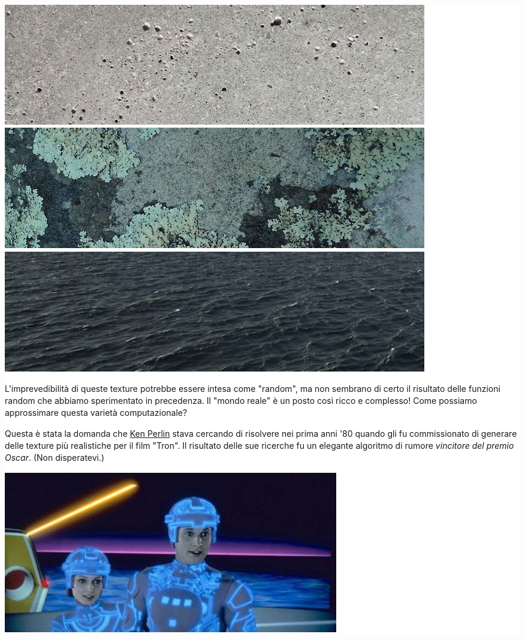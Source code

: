 ![](texture-04.jpg)
![](texture-05.jpg)
![](texture-06.jpg)

L'imprevedibilità di queste texture potrebbe essere intesa come "random", ma non sembrano di certo il risultato delle funzioni random che abbiamo sperimentato in precedenza. Il "mondo reale" è un posto così ricco e complesso! Come possiamo approssimare questa varietà computazionale?

Questa è stata la domanda che [Ken Perlin](https://mrl.nyu.edu/~perlin/) stava cercando di risolvere nei prima anni '80 quando gli fu commissionato di generare delle texture più realistiche per il film "Tron". Il risultato delle sue ricerche fu un elegante algoritmo di rumore *vincitore del premio Oscar*. (Non disperatevi.)

![Disney - Tron (1982)](tron.jpg)
